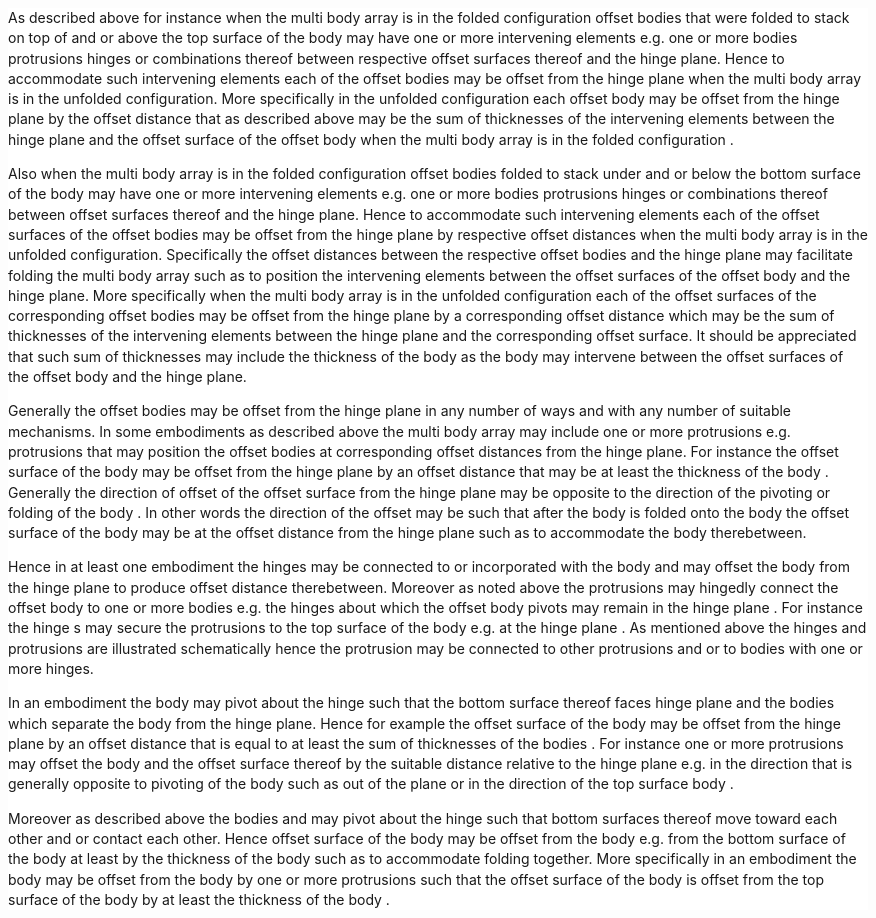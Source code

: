 As described above for instance when the multi body array is in the folded configuration offset bodies that were folded to stack on top of and or above the top surface of the body may have one or more intervening elements e.g. one or more bodies protrusions hinges or combinations thereof between respective offset surfaces thereof and the hinge plane. Hence to accommodate such intervening elements each of the offset bodies may be offset from the hinge plane when the multi body array is in the unfolded configuration. More specifically in the unfolded configuration each offset body may be offset from the hinge plane by the offset distance that as described above may be the sum of thicknesses of the intervening elements between the hinge plane and the offset surface of the offset body when the multi body array is in the folded configuration .

Also when the multi body array is in the folded configuration offset bodies folded to stack under and or below the bottom surface of the body may have one or more intervening elements e.g. one or more bodies protrusions hinges or combinations thereof between offset surfaces thereof and the hinge plane. Hence to accommodate such intervening elements each of the offset surfaces of the offset bodies may be offset from the hinge plane by respective offset distances when the multi body array is in the unfolded configuration. Specifically the offset distances between the respective offset bodies and the hinge plane may facilitate folding the multi body array such as to position the intervening elements between the offset surfaces of the offset body and the hinge plane. More specifically when the multi body array is in the unfolded configuration each of the offset surfaces of the corresponding offset bodies may be offset from the hinge plane by a corresponding offset distance which may be the sum of thicknesses of the intervening elements between the hinge plane and the corresponding offset surface. It should be appreciated that such sum of thicknesses may include the thickness of the body as the body may intervene between the offset surfaces of the offset body and the hinge plane.

Generally the offset bodies may be offset from the hinge plane in any number of ways and with any number of suitable mechanisms. In some embodiments as described above the multi body array may include one or more protrusions e.g. protrusions that may position the offset bodies at corresponding offset distances from the hinge plane. For instance the offset surface of the body may be offset from the hinge plane by an offset distance that may be at least the thickness of the body . Generally the direction of offset of the offset surface from the hinge plane may be opposite to the direction of the pivoting or folding of the body . In other words the direction of the offset may be such that after the body is folded onto the body the offset surface of the body may be at the offset distance from the hinge plane such as to accommodate the body therebetween.

Hence in at least one embodiment the hinges may be connected to or incorporated with the body and may offset the body from the hinge plane to produce offset distance therebetween. Moreover as noted above the protrusions may hingedly connect the offset body to one or more bodies e.g. the hinges about which the offset body pivots may remain in the hinge plane . For instance the hinge s may secure the protrusions to the top surface of the body e.g. at the hinge plane . As mentioned above the hinges and protrusions are illustrated schematically hence the protrusion may be connected to other protrusions and or to bodies with one or more hinges.

In an embodiment the body may pivot about the hinge such that the bottom surface thereof faces hinge plane and the bodies which separate the body from the hinge plane. Hence for example the offset surface of the body may be offset from the hinge plane by an offset distance that is equal to at least the sum of thicknesses of the bodies . For instance one or more protrusions may offset the body and the offset surface thereof by the suitable distance relative to the hinge plane e.g. in the direction that is generally opposite to pivoting of the body such as out of the plane or in the direction of the top surface body .

Moreover as described above the bodies and may pivot about the hinge such that bottom surfaces thereof move toward each other and or contact each other. Hence offset surface of the body may be offset from the body e.g. from the bottom surface of the body at least by the thickness of the body such as to accommodate folding together. More specifically in an embodiment the body may be offset from the body by one or more protrusions such that the offset surface of the body is offset from the top surface of the body by at least the thickness of the body .
